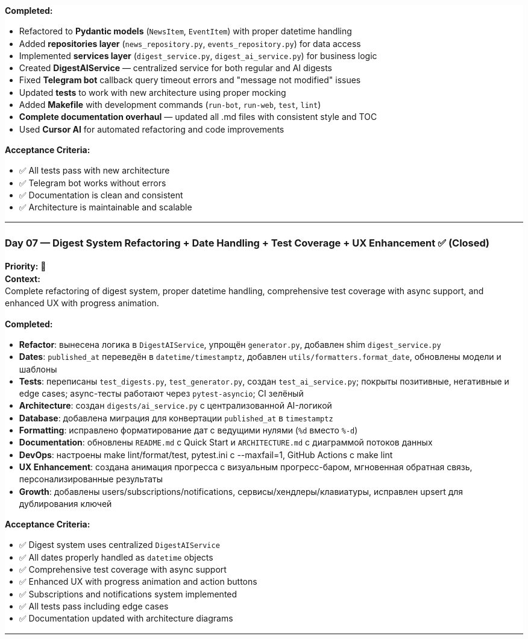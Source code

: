 **Completed:**
- Refactored to **Pydantic models** (`NewsItem`, `EventItem`) with proper datetime handling
- Added **repositories layer** (`news_repository.py`, `events_repository.py`) for data access
- Implemented **services layer** (`digest_service.py`, `digest_ai_service.py`) for business logic
- Created **DigestAIService** — centralized service for both regular and AI digests
- Fixed **Telegram bot** callback query timeout errors and "message not modified" issues
- Updated **tests** to work with new architecture using proper mocking
- Added **Makefile** with development commands (`run-bot`, `run-web`, `test`, `lint`)
- **Complete documentation overhaul** — updated all .md files with consistent style and TOC
- Used **Cursor AI** for automated refactoring and code improvements

**Acceptance Criteria:**
- ✅ All tests pass with new architecture
- ✅ Telegram bot works without errors
- ✅ Documentation is clean and consistent
- ✅ Architecture is maintainable and scalable

---

### Day 07 — Digest System Refactoring + Date Handling + Test Coverage + UX Enhancement ✅ (Closed)
**Priority:** 🔴  
**Context:**  
Complete refactoring of digest system, proper datetime handling, comprehensive test coverage with async support, and enhanced UX with progress animation.

**Completed:**
- **Refactor**: вынесена логика в `DigestAIService`, упрощён `generator.py`, 
  добавлен shim `digest_service.py`
- **Dates**: `published_at` переведён в `datetime/timestamptz`, добавлен 
  `utils/formatters.format_date`, обновлены модели и шаблоны
- **Tests**: переписаны `test_digests.py`, `test_generator.py`, создан `test_ai_service.py`; 
  покрыты позитивные, негативные и edge cases; async-тесты работают 
  через `pytest-asyncio`; CI зелёный
- **Architecture**: создан `digests/ai_service.py` с централизованной AI-логикой
- **Database**: добавлена миграция для конвертации `published_at` в `timestamptz`
- **Formatting**: исправлено форматирование дат с ведущими нулями 
  (`%d` вместо `%-d`)
- **Documentation**: обновлены `README.md` с Quick Start и `ARCHITECTURE.md` 
  с диаграммой потоков данных
- **DevOps**: настроены make lint/format/test, pytest.ini с --maxfail=1, 
  GitHub Actions с make lint
- **UX Enhancement**: создана анимация прогресса с визуальным прогресс-баром, 
  мгновенная обратная связь, персонализированные результаты
- **Growth**: добавлены users/subscriptions/notifications, сервисы/хендлеры/клавиатуры, 
  исправлен upsert для дублирования ключей

**Acceptance Criteria:**
- ✅ Digest system uses centralized `DigestAIService`
- ✅ All dates properly handled as `datetime` objects
- ✅ Comprehensive test coverage with async support
- ✅ Enhanced UX with progress animation and action buttons
- ✅ Subscriptions and notifications system implemented
- ✅ All tests pass including edge cases
- ✅ Documentation updated with architecture diagrams

---